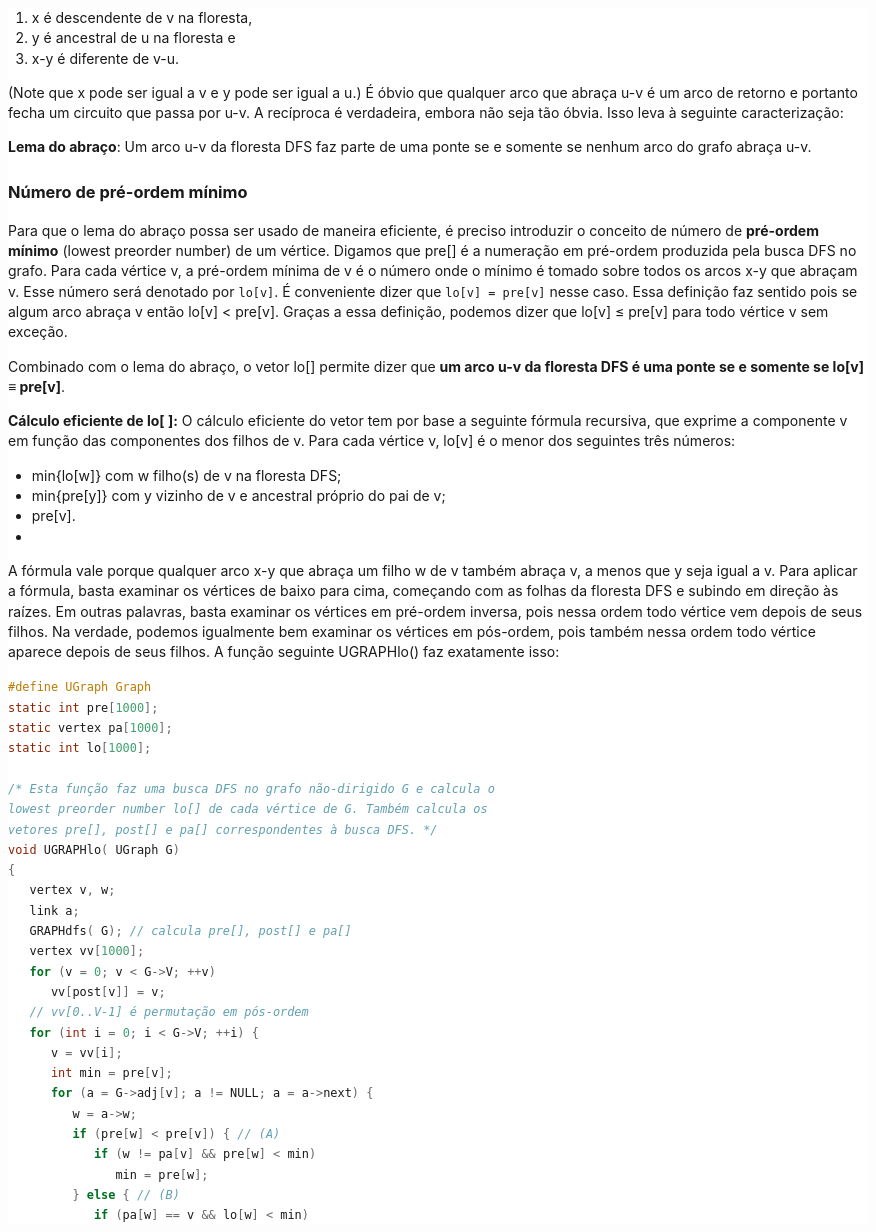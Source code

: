1. x é descendente de v na floresta,
2. y é ancestral de u na floresta e
3. x-y é diferente de v-u.

(Note que x pode ser igual a v e y pode ser igual a u.)  É óbvio que qualquer arco que abraça u-v é um arco de retorno e portanto fecha um circuito que passa por u-v. A recíproca é verdadeira, embora não seja tão óbvia.  Isso leva à seguinte caracterização:

**Lema do abraço**: Um arco u-v da floresta DFS faz parte de uma ponte se e somente se nenhum arco do grafo abraça u-v.

### Número de pré-ordem mínimo

Para que o lema do abraço possa ser usado de maneira eficiente, é preciso introduzir o conceito de número de **pré-ordem mínimo** (lowest preorder number) de um vértice. Digamos que pre[] é a numeração em pré-ordem produzida pela busca DFS no grafo. Para cada vértice v, a pré-ordem mínima de v é o número onde o mínimo é tomado sobre todos os arcos x-y que abraçam v. Esse número será denotado por `lo[v]`. É conveniente dizer que `lo[v] = pre[v]` nesse caso. Essa definição faz sentido pois se algum arco abraça v então lo[v] < pre[v].  Graças a essa definição, podemos dizer que lo[v] ≤ pre[v] para todo vértice v sem exceção.

Combinado com o lema do abraço, o vetor lo[] permite dizer que **um arco u-v da floresta DFS é uma ponte se e somente se lo[v] ≡ pre[v]**.

**Cálculo eficiente de lo[ ]:** O cálculo eficiente do vetor tem por base a seguinte fórmula recursiva, que exprime a componente v em função das componentes dos filhos de v. Para cada vértice v, lo[v] é o menor dos seguintes três números:

- min{lo[w]} com w filho(s) de v na floresta DFS;
- min{pre[y]} com y vizinho de v e ancestral próprio do pai de v;
- pre[v].
-
A fórmula vale porque qualquer arco x-y que abraça um filho w de v também abraça v, a menos que y seja igual a v. Para aplicar a fórmula, basta examinar os vértices de baixo para cima, começando com as folhas da floresta DFS e subindo em direção às raízes. Em outras palavras, basta examinar os vértices em pré-ordem inversa, pois nessa ordem todo vértice vem depois de seus filhos. Na verdade, podemos igualmente bem examinar os vértices em pós-ordem, pois também nessa ordem todo vértice aparece depois de seus filhos.  A função seguinte UGRAPHlo() faz exatamente isso:

```c
#define UGraph Graph
static int pre[1000];
static vertex pa[1000];
static int lo[1000];

/* Esta função faz uma busca DFS no grafo não-dirigido G e calcula o
lowest preorder number lo[] de cada vértice de G. Também calcula os
vetores pre[], post[] e pa[] correspondentes à busca DFS. */
void UGRAPHlo( UGraph G)
{
   vertex v, w;
   link a;
   GRAPHdfs( G); // calcula pre[], post[] e pa[]
   vertex vv[1000];
   for (v = 0; v < G->V; ++v)
      vv[post[v]] = v;
   // vv[0..V-1] é permutação em pós-ordem
   for (int i = 0; i < G->V; ++i) {
      v = vv[i];
      int min = pre[v];
      for (a = G->adj[v]; a != NULL; a = a->next) {
         w = a->w;
         if (pre[w] < pre[v]) { // (A)
            if (w != pa[v] && pre[w] < min)
               min = pre[w];
         } else { // (B)
            if (pa[w] == v && lo[w] < min)
```